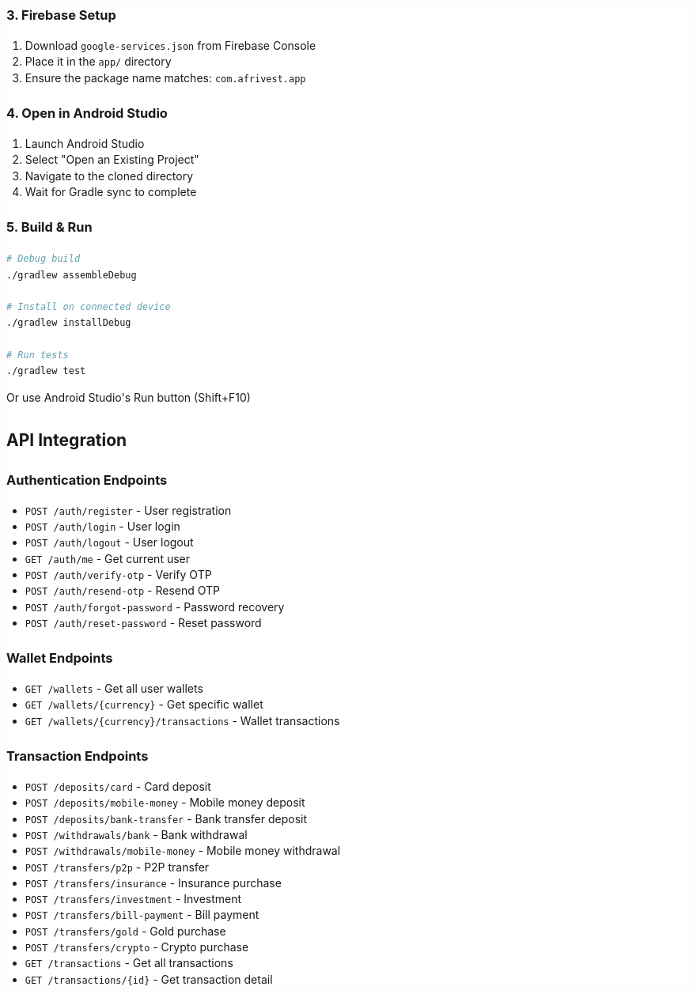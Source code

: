 ### 3. Firebase Setup

1. Download `google-services.json` from Firebase Console
2. Place it in the `app/` directory
3. Ensure the package name matches: `com.afrivest.app`

### 4. Open in Android Studio

1. Launch Android Studio
2. Select "Open an Existing Project"
3. Navigate to the cloned directory
4. Wait for Gradle sync to complete

### 5. Build & Run

```bash
# Debug build
./gradlew assembleDebug

# Install on connected device
./gradlew installDebug

# Run tests
./gradlew test
```

Or use Android Studio's Run button (Shift+F10)

## API Integration

### Authentication Endpoints
- `POST /auth/register` - User registration
- `POST /auth/login` - User login
- `POST /auth/logout` - User logout
- `GET /auth/me` - Get current user
- `POST /auth/verify-otp` - Verify OTP
- `POST /auth/resend-otp` - Resend OTP
- `POST /auth/forgot-password` - Password recovery
- `POST /auth/reset-password` - Reset password

### Wallet Endpoints
- `GET /wallets` - Get all user wallets
- `GET /wallets/{currency}` - Get specific wallet
- `GET /wallets/{currency}/transactions` - Wallet transactions

### Transaction Endpoints
- `POST /deposits/card` - Card deposit
- `POST /deposits/mobile-money` - Mobile money deposit
- `POST /deposits/bank-transfer` - Bank transfer deposit
- `POST /withdrawals/bank` - Bank withdrawal
- `POST /withdrawals/mobile-money` - Mobile money withdrawal
- `POST /transfers/p2p` - P2P transfer
- `POST /transfers/insurance` - Insurance purchase
- `POST /transfers/investment` - Investment
- `POST /transfers/bill-payment` - Bill payment
- `POST /transfers/gold` - Gold purchase
- `POST /transfers/crypto` - Crypto purchase
- `GET /transactions` - Get all transactions
- `GET /transactions/{id}` - Get transaction detail
